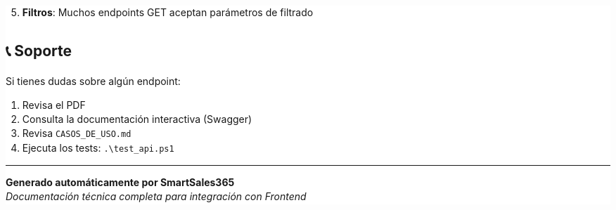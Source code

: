 5. **Filtros**: Muchos endpoints GET aceptan parámetros de filtrado

## 📞 Soporte

Si tienes dudas sobre algún endpoint:
1. Revisa el PDF
2. Consulta la documentación interactiva (Swagger)
3. Revisa `CASOS_DE_USO.md`
4. Ejecuta los tests: `.\test_api.ps1`

---

**Generado automáticamente por SmartSales365**  
*Documentación técnica completa para integración con Frontend*
